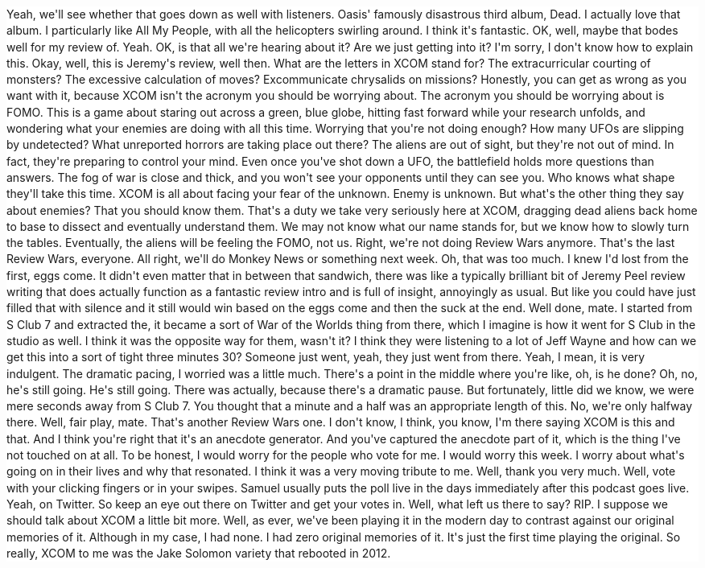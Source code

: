 Yeah, we'll see whether that goes down as well with listeners. Oasis' famously disastrous third album, Dead.
I actually love that album. I particularly like All My People, with all the helicopters swirling around. I think it's fantastic.
OK, well, maybe that bodes well for my review of.
Yeah. OK, is that all we're hearing about it? Are we just getting into it?
I'm sorry, I don't know how to explain this.
Okay, well, this is Jeremy's review, well then.
What are the letters in XCOM stand for? The extracurricular courting of monsters? The excessive calculation of moves?
Excommunicate chrysalids on missions? Honestly, you can get as wrong as you want with it, because XCOM isn't the acronym you should be worrying about. The acronym you should be worrying about is FOMO.
This is a game about staring out across a green, blue globe, hitting fast forward while your research unfolds, and wondering what your enemies are doing with all this time. Worrying that you're not doing enough? How many UFOs are slipping by undetected?
What unreported horrors are taking place out there? The aliens are out of sight, but they're not out of mind. In fact, they're preparing to control your mind.
Even once you've shot down a UFO, the battlefield holds more questions than answers. The fog of war is close and thick, and you won't see your opponents until they can see you. Who knows what shape they'll take this time.
XCOM is all about facing your fear of the unknown. Enemy is unknown.
But what's the other thing they say about enemies? That you should know them. That's a duty we take very seriously here at XCOM, dragging dead aliens back home to base to dissect and eventually understand them.
We may not know what our name stands for, but we know how to slowly turn the tables. Eventually, the aliens will be feeling the FOMO, not us.
Right, we're not doing Review Wars anymore. That's the last Review Wars, everyone. All right, we'll do Monkey News or something next week.
Oh, that was too much.
I knew I'd lost from the first, eggs come. It didn't even matter that in between that sandwich, there was like a typically brilliant bit of Jeremy Peel review writing that does actually function as a fantastic review intro and is full of insight, annoyingly as usual. But like you could have just filled that with silence and it still would win based on the eggs come and then the suck at the end.
Well done, mate.
I started from S Club 7 and extracted the, it became a sort of War of the Worlds thing from there, which I imagine is how it went for S Club in the studio as well.
I think it was the opposite way for them, wasn't it? I think they were listening to a lot of Jeff Wayne and how can we get this into a sort of tight three minutes 30? Someone just went, yeah, they just went from there.
Yeah, I mean, it is very indulgent. The dramatic pacing, I worried was a little much. There's a point in the middle where you're like, oh, is he done?
Oh, no, he's still going. He's still going.
There was actually, because there's a dramatic pause. But fortunately, little did we know, we were mere seconds away from S Club 7.
You thought that a minute and a half was an appropriate length of this. No, we're only halfway there.
Well, fair play, mate. That's another Review Wars one.
I don't know, I think, you know, I'm there saying XCOM is this and that. And I think you're right that it's an anecdote generator. And you've captured the anecdote part of it, which is the thing I've not touched on at all.
To be honest, I would worry for the people who vote for me. I would worry this week. I worry about what's going on in their lives and why that resonated.
I think it was a very moving tribute to me.
Well, thank you very much. Well, vote with your clicking fingers or in your swipes. Samuel usually puts the poll live in the days immediately after this podcast goes live.
Yeah, on Twitter.
So keep an eye out there on Twitter and get your votes in. Well, what left us there to say?
RIP.
I suppose we should talk about XCOM a little bit more. Well, as ever, we've been playing it in the modern day to contrast against our original memories of it. Although in my case, I had none.
I had zero original memories of it. It's just the first time playing the original. So really, XCOM to me was the Jake Solomon variety that rebooted in 2012.